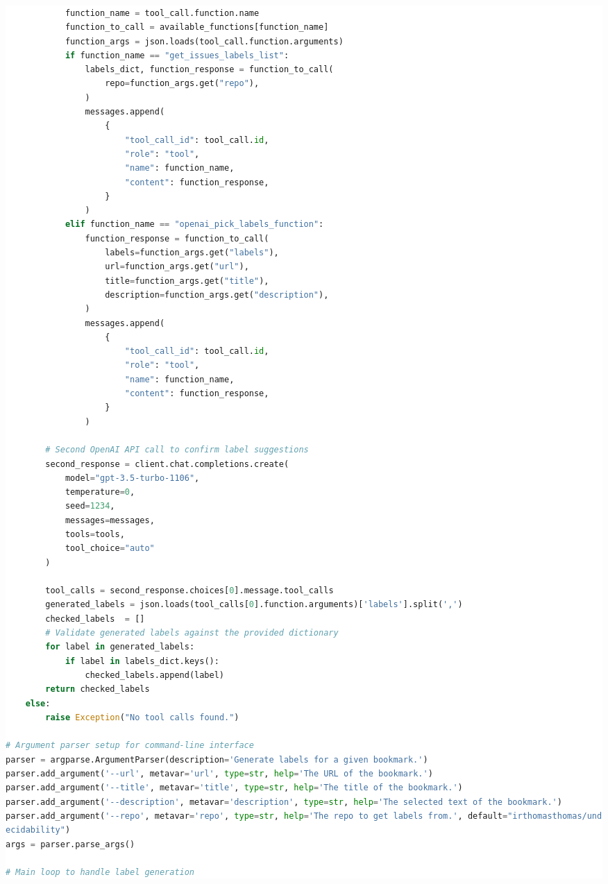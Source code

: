 ```python
            function_name = tool_call.function.name
            function_to_call = available_functions[function_name]
            function_args = json.loads(tool_call.function.arguments)
            if function_name == "get_issues_labels_list":
                labels_dict, function_response = function_to_call(
                    repo=function_args.get("repo"),
                )
                messages.append(
                    {
                        "tool_call_id": tool_call.id,
                        "role": "tool",
                        "name": function_name,
                        "content": function_response,
                    }
                )
            elif function_name == "openai_pick_labels_function":
                function_response = function_to_call(
                    labels=function_args.get("labels"),
                    url=function_args.get("url"),
                    title=function_args.get("title"),
                    description=function_args.get("description"),
                )
                messages.append(
                    {
                        "tool_call_id": tool_call.id,
                        "role": "tool",
                        "name": function_name,
                        "content": function_response,
                    }
                )

        # Second OpenAI API call to confirm label suggestions
        second_response = client.chat.completions.create(
            model="gpt-3.5-turbo-1106",
            temperature=0,
            seed=1234,
            messages=messages,
            tools=tools,
            tool_choice="auto" 
        )

        tool_calls = second_response.choices[0].message.tool_calls
        generated_labels = json.loads(tool_calls[0].function.arguments)['labels'].split(',')
        checked_labels  = []
        # Validate generated labels against the provided dictionary
        for label in generated_labels:
            if label in labels_dict.keys():
                checked_labels.append(label)
        return checked_labels
    else:
        raise Exception("No tool calls found.")

# Argument parser setup for command-line interface
parser = argparse.ArgumentParser(description='Generate labels for a given bookmark.')
parser.add_argument('--url', metavar='url', type=str, help='The URL of the bookmark.')
parser.add_argument('--title', metavar='title', type=str, help='The title of the bookmark.')
parser.add_argument('--description', metavar='description', type=str, help='The selected text of the bookmark.')
parser.add_argument('--repo', metavar='repo', type=str, help='The repo to get labels from.', default="irthomasthomas/undecidability")
args = parser.parse_args()

# Main loop to handle label generation
```